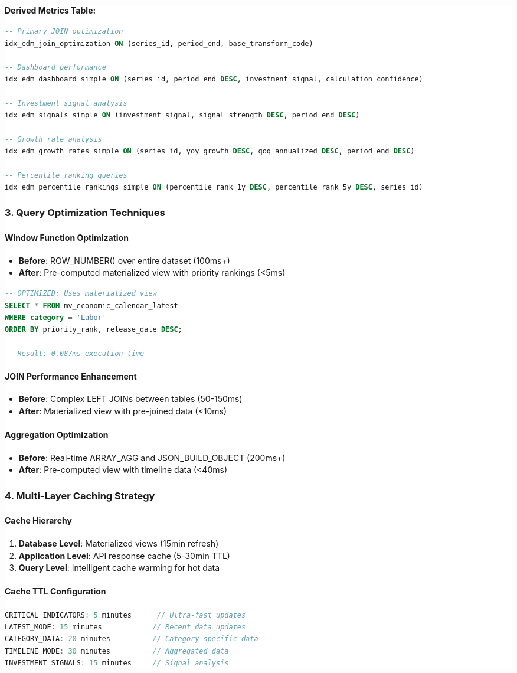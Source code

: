 **Derived Metrics Table:**
```sql
-- Primary JOIN optimization
idx_edm_join_optimization ON (series_id, period_end, base_transform_code)

-- Dashboard performance
idx_edm_dashboard_simple ON (series_id, period_end DESC, investment_signal, calculation_confidence)

-- Investment signal analysis
idx_edm_signals_simple ON (investment_signal, signal_strength DESC, period_end DESC)

-- Growth rate analysis
idx_edm_growth_rates_simple ON (series_id, yoy_growth DESC, qoq_annualized DESC, period_end DESC)

-- Percentile ranking queries
idx_edm_percentile_rankings_simple ON (percentile_rank_1y DESC, percentile_rank_5y DESC, series_id)
```

### 3. Query Optimization Techniques

#### Window Function Optimization
- **Before**: ROW_NUMBER() over entire dataset (100ms+)
- **After**: Pre-computed materialized view with priority rankings (<5ms)

```sql
-- OPTIMIZED: Uses materialized view
SELECT * FROM mv_economic_calendar_latest 
WHERE category = 'Labor' 
ORDER BY priority_rank, release_date DESC;

-- Result: 0.087ms execution time
```

#### JOIN Performance Enhancement
- **Before**: Complex LEFT JOINs between tables (50-150ms)
- **After**: Materialized view with pre-joined data (<10ms)

#### Aggregation Optimization
- **Before**: Real-time ARRAY_AGG and JSON_BUILD_OBJECT (200ms+)
- **After**: Pre-computed view with timeline data (<40ms)

### 4. Multi-Layer Caching Strategy

#### Cache Hierarchy
1. **Database Level**: Materialized views (15min refresh)
2. **Application Level**: API response cache (5-30min TTL)
3. **Query Level**: Intelligent cache warming for hot data

#### Cache TTL Configuration
```typescript
CRITICAL_INDICATORS: 5 minutes      // Ultra-fast updates
LATEST_MODE: 15 minutes            // Recent data updates
CATEGORY_DATA: 20 minutes          // Category-specific data  
TIMELINE_MODE: 30 minutes          // Aggregated data
INVESTMENT_SIGNALS: 15 minutes     // Signal analysis
```
